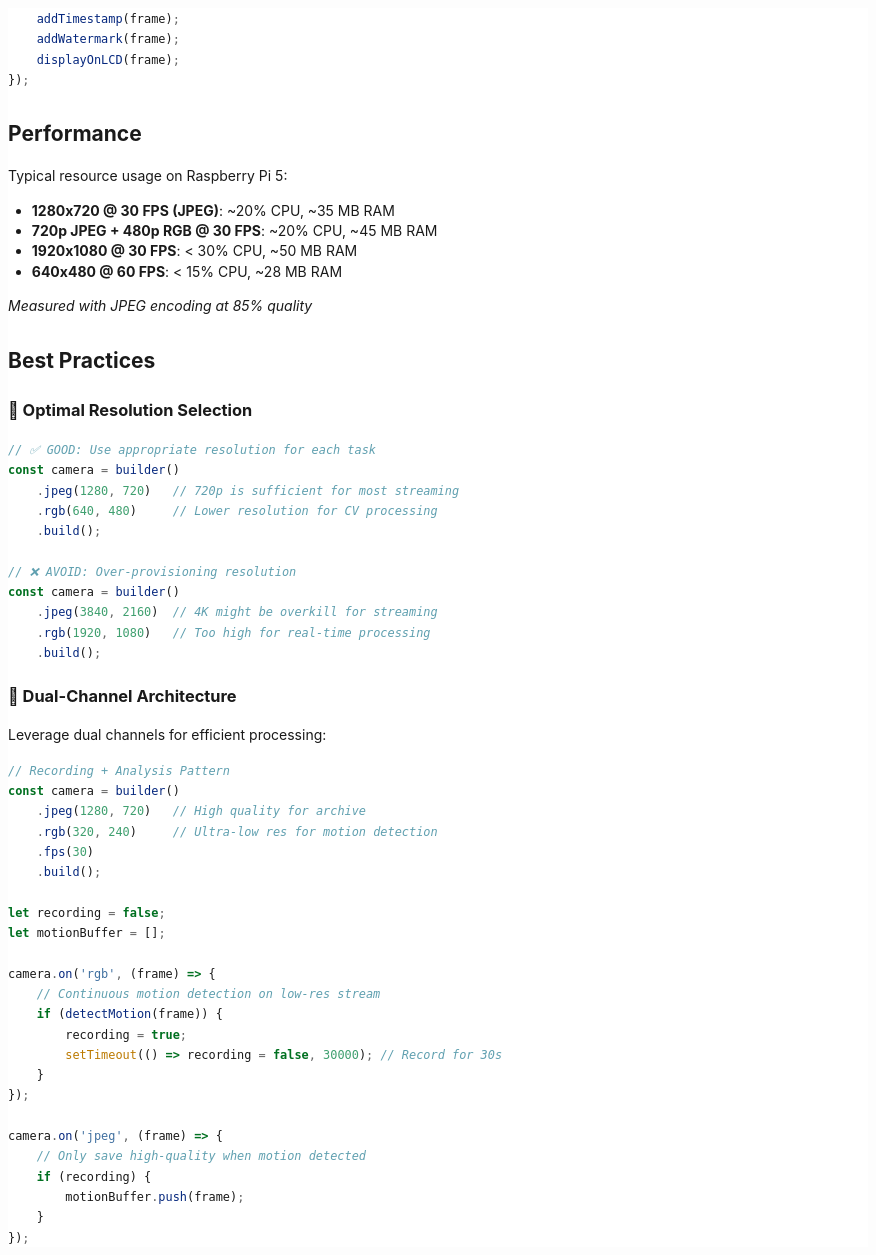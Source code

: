 ```javascript
    addTimestamp(frame);
    addWatermark(frame);
    displayOnLCD(frame);
});
```

## Performance

Typical resource usage on Raspberry Pi 5:

- **1280x720 @ 30 FPS (JPEG)**: ~20% CPU, ~35 MB RAM
- **720p JPEG + 480p RGB @ 30 FPS**: ~20% CPU, ~45 MB RAM
- **1920x1080 @ 30 FPS**: < 30% CPU, ~50 MB RAM
- **640x480 @ 60 FPS**: < 15% CPU, ~28 MB RAM

*Measured with JPEG encoding at 85% quality*

## Best Practices

### 🎯 Optimal Resolution Selection

```javascript
// ✅ GOOD: Use appropriate resolution for each task
const camera = builder()
    .jpeg(1280, 720)   // 720p is sufficient for most streaming
    .rgb(640, 480)     // Lower resolution for CV processing
    .build();

// ❌ AVOID: Over-provisioning resolution
const camera = builder()
    .jpeg(3840, 2160)  // 4K might be overkill for streaming
    .rgb(1920, 1080)   // Too high for real-time processing
    .build();
```

### 🔄 Dual-Channel Architecture

Leverage dual channels for efficient processing:

```javascript
// Recording + Analysis Pattern
const camera = builder()
    .jpeg(1280, 720)   // High quality for archive
    .rgb(320, 240)     // Ultra-low res for motion detection
    .fps(30)
    .build();

let recording = false;
let motionBuffer = [];

camera.on('rgb', (frame) => {
    // Continuous motion detection on low-res stream
    if (detectMotion(frame)) {
        recording = true;
        setTimeout(() => recording = false, 30000); // Record for 30s
    }
});

camera.on('jpeg', (frame) => {
    // Only save high-quality when motion detected
    if (recording) {
        motionBuffer.push(frame);
    }
});
```